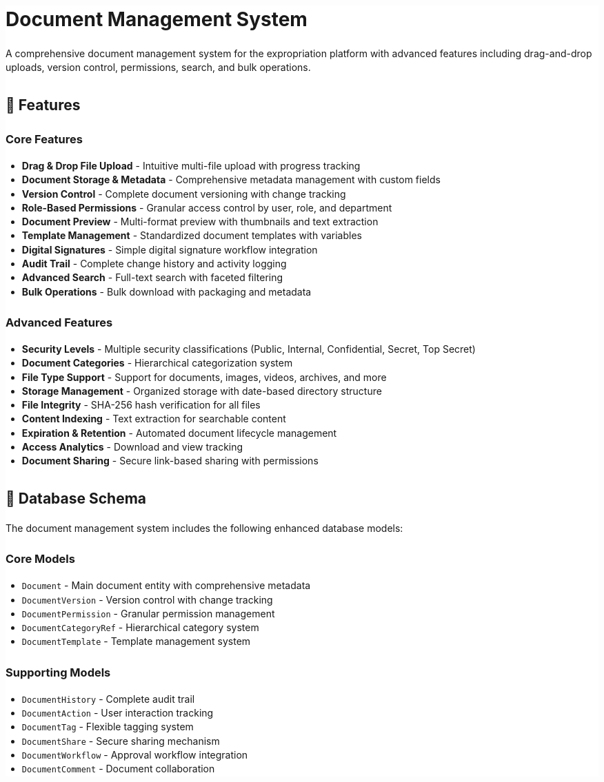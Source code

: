 # Document Management System

A comprehensive document management system for the expropriation platform with advanced features including drag-and-drop uploads, version control, permissions, search, and bulk operations.

## 🚀 Features

### Core Features
- **Drag & Drop File Upload** - Intuitive multi-file upload with progress tracking
- **Document Storage & Metadata** - Comprehensive metadata management with custom fields
- **Version Control** - Complete document versioning with change tracking
- **Role-Based Permissions** - Granular access control by user, role, and department
- **Document Preview** - Multi-format preview with thumbnails and text extraction
- **Template Management** - Standardized document templates with variables
- **Digital Signatures** - Simple digital signature workflow integration
- **Audit Trail** - Complete change history and activity logging
- **Advanced Search** - Full-text search with faceted filtering
- **Bulk Operations** - Bulk download with packaging and metadata

### Advanced Features
- **Security Levels** - Multiple security classifications (Public, Internal, Confidential, Secret, Top Secret)
- **Document Categories** - Hierarchical categorization system
- **File Type Support** - Support for documents, images, videos, archives, and more
- **Storage Management** - Organized storage with date-based directory structure
- **File Integrity** - SHA-256 hash verification for all files
- **Content Indexing** - Text extraction for searchable content
- **Expiration & Retention** - Automated document lifecycle management
- **Access Analytics** - Download and view tracking
- **Document Sharing** - Secure link-based sharing with permissions

## 📁 Database Schema

The document management system includes the following enhanced database models:

### Core Models
- `Document` - Main document entity with comprehensive metadata
- `DocumentVersion` - Version control with change tracking
- `DocumentPermission` - Granular permission management
- `DocumentCategoryRef` - Hierarchical category system
- `DocumentTemplate` - Template management system

### Supporting Models
- `DocumentHistory` - Complete audit trail
- `DocumentAction` - User interaction tracking
- `DocumentTag` - Flexible tagging system
- `DocumentShare` - Secure sharing mechanism
- `DocumentWorkflow` - Approval workflow integration
- `DocumentComment` - Document collaboration
